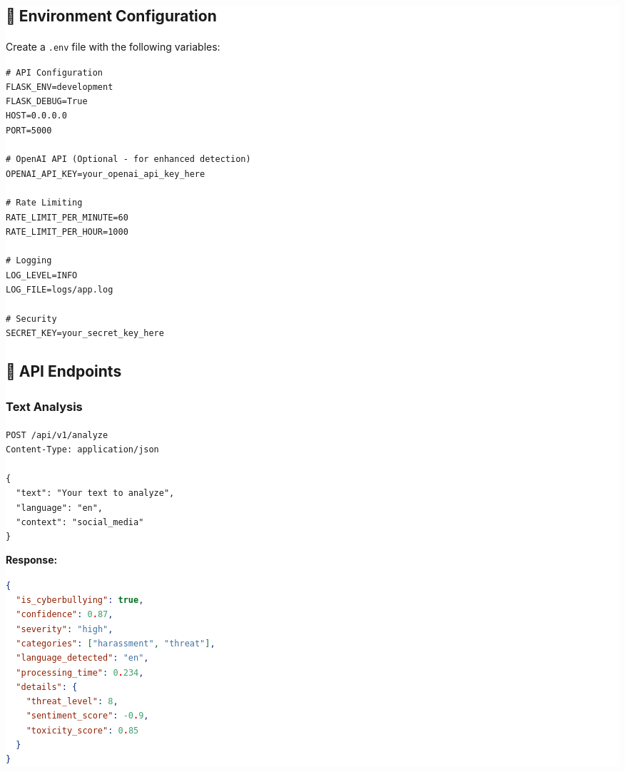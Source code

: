 ## 🔧 Environment Configuration

Create a `.env` file with the following variables:

```env
# API Configuration
FLASK_ENV=development
FLASK_DEBUG=True
HOST=0.0.0.0
PORT=5000

# OpenAI API (Optional - for enhanced detection)
OPENAI_API_KEY=your_openai_api_key_here

# Rate Limiting
RATE_LIMIT_PER_MINUTE=60
RATE_LIMIT_PER_HOUR=1000

# Logging
LOG_LEVEL=INFO
LOG_FILE=logs/app.log

# Security
SECRET_KEY=your_secret_key_here
```

## 🎯 API Endpoints

### Text Analysis

```http
POST /api/v1/analyze
Content-Type: application/json

{
  "text": "Your text to analyze",
  "language": "en",
  "context": "social_media"
}
```

**Response:**
```json
{
  "is_cyberbullying": true,
  "confidence": 0.87,
  "severity": "high",
  "categories": ["harassment", "threat"],
  "language_detected": "en",
  "processing_time": 0.234,
  "details": {
    "threat_level": 8,
    "sentiment_score": -0.9,
    "toxicity_score": 0.85
  }
}
```
